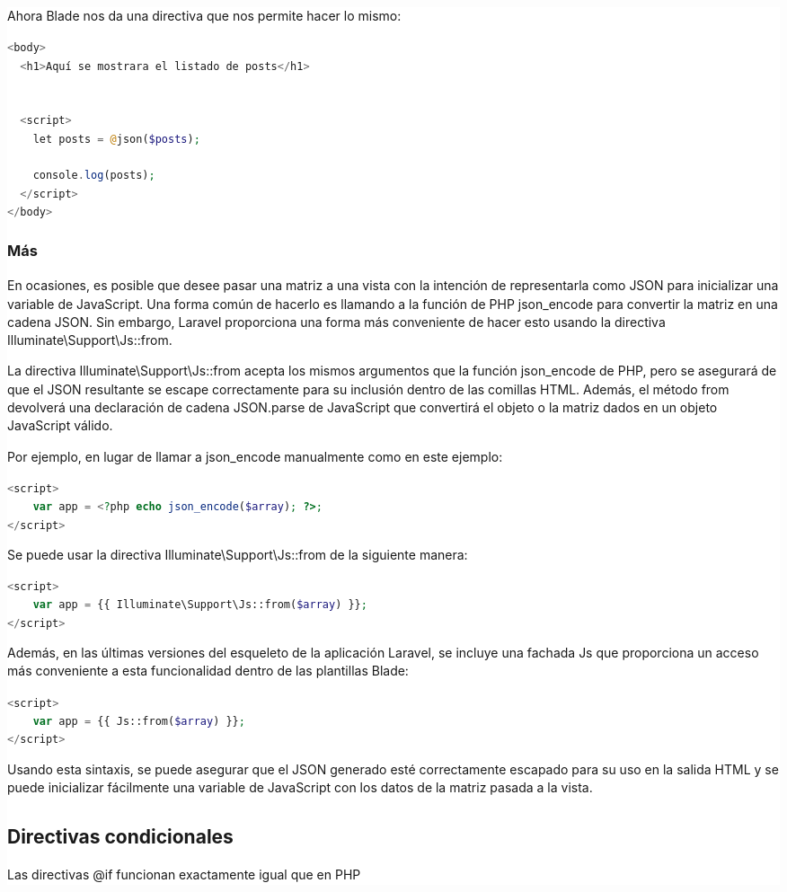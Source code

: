 Ahora Blade nos da una directiva que nos permite hacer lo mismo:
```php
<body>
  <h1>Aquí se mostrara el listado de posts</h1>


  <script>
    let posts = @json($posts);

    console.log(posts);
  </script>
</body>
```


### Más

En ocasiones, es posible que desee pasar una matriz a una vista con la intención de representarla como JSON para inicializar una variable de JavaScript. Una forma común de hacerlo es llamando a la función de PHP json_encode para convertir la matriz en una cadena JSON. Sin embargo, Laravel proporciona una forma más conveniente de hacer esto usando la directiva Illuminate\Support\Js::from.

La directiva Illuminate\Support\Js::from acepta los mismos argumentos que la función json_encode de PHP, pero se asegurará de que el JSON resultante se escape correctamente para su inclusión dentro de las comillas HTML. Además, el método from devolverá una declaración de cadena JSON.parse de JavaScript que convertirá el objeto o la matriz dados en un objeto JavaScript válido.

Por ejemplo, en lugar de llamar a json_encode manualmente como en este ejemplo:

```php
<script>
    var app = <?php echo json_encode($array); ?>;
</script>
```
Se puede usar la directiva Illuminate\Support\Js::from de la siguiente manera:
```php
<script>
    var app = {{ Illuminate\Support\Js::from($array) }};
</script>
```
Además, en las últimas versiones del esqueleto de la aplicación Laravel, se incluye una fachada Js que proporciona un acceso más conveniente a esta funcionalidad dentro de las plantillas Blade:
```php
<script>
    var app = {{ Js::from($array) }};
</script>
```
Usando esta sintaxis, se puede asegurar que el JSON generado esté correctamente escapado para su uso en la salida HTML y se puede inicializar fácilmente una variable de JavaScript con los datos de la matriz pasada a la vista.

## Directivas condicionales

Las directivas @if funcionan exactamente igual que en PHP
